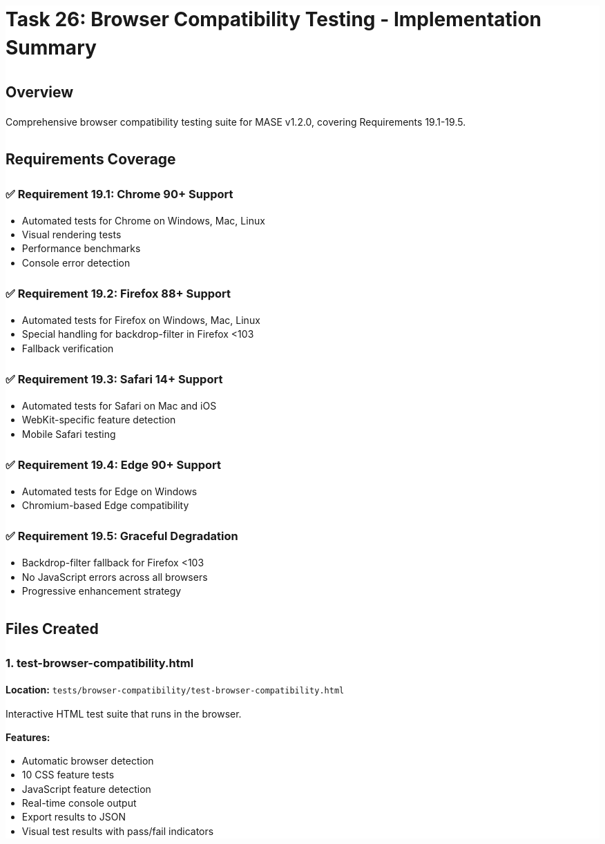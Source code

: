 # Task 26: Browser Compatibility Testing - Implementation Summary

## Overview

Comprehensive browser compatibility testing suite for MASE v1.2.0, covering Requirements 19.1-19.5.

## Requirements Coverage

### ✅ Requirement 19.1: Chrome 90+ Support
- Automated tests for Chrome on Windows, Mac, Linux
- Visual rendering tests
- Performance benchmarks
- Console error detection

### ✅ Requirement 19.2: Firefox 88+ Support
- Automated tests for Firefox on Windows, Mac, Linux
- Special handling for backdrop-filter in Firefox <103
- Fallback verification

### ✅ Requirement 19.3: Safari 14+ Support
- Automated tests for Safari on Mac and iOS
- WebKit-specific feature detection
- Mobile Safari testing

### ✅ Requirement 19.4: Edge 90+ Support
- Automated tests for Edge on Windows
- Chromium-based Edge compatibility

### ✅ Requirement 19.5: Graceful Degradation
- Backdrop-filter fallback for Firefox <103
- No JavaScript errors across all browsers
- Progressive enhancement strategy

## Files Created

### 1. test-browser-compatibility.html
**Location:** `tests/browser-compatibility/test-browser-compatibility.html`

Interactive HTML test suite that runs in the browser.

**Features:**
- Automatic browser detection
- 10 CSS feature tests
- JavaScript feature detection
- Real-time console output
- Export results to JSON
- Visual test results with pass/fail indicators
